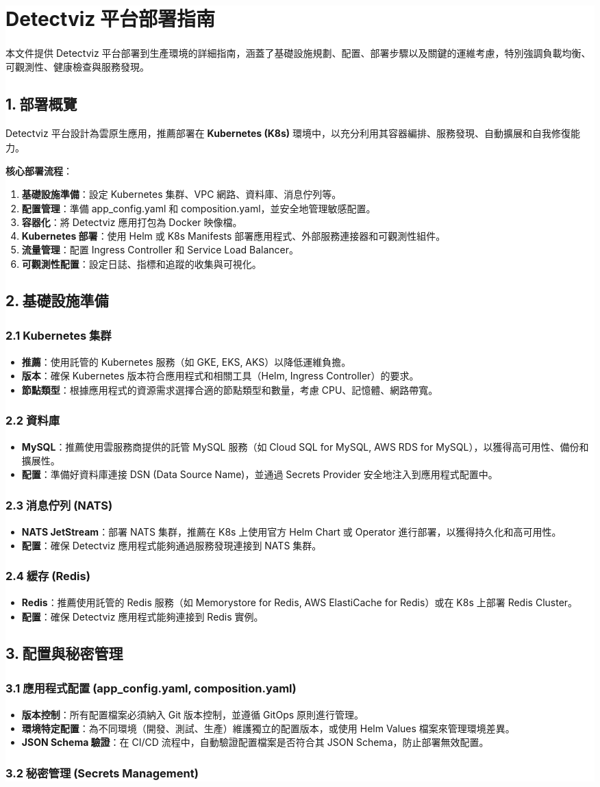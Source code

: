 # **Detectviz 平台部署指南**

本文件提供 Detectviz 平台部署到生產環境的詳細指南，涵蓋了基礎設施規劃、配置、部署步驟以及關鍵的運維考慮，特別強調負載均衡、可觀測性、健康檢查與服務發現。

## **1. 部署概覽**

Detectviz 平台設計為雲原生應用，推薦部署在 **Kubernetes (K8s)** 環境中，以充分利用其容器編排、服務發現、自動擴展和自我修復能力。

**核心部署流程**：

1. **基礎設施準備**：設定 Kubernetes 集群、VPC 網路、資料庫、消息佇列等。  
2. **配置管理**：準備 app_config.yaml 和 composition.yaml，並安全地管理敏感配置。  
3. **容器化**：將 Detectviz 應用打包為 Docker 映像檔。  
4. **Kubernetes 部署**：使用 Helm 或 K8s Manifests 部署應用程式、外部服務連接器和可觀測性組件。  
5. **流量管理**：配置 Ingress Controller 和 Service Load Balancer。  
6. **可觀測性配置**：設定日誌、指標和追蹤的收集與可視化。

## **2. 基礎設施準備**

### **2.1 Kubernetes 集群**

* **推薦**：使用託管的 Kubernetes 服務（如 GKE, EKS, AKS）以降低運維負擔。  
* **版本**：確保 Kubernetes 版本符合應用程式和相關工具（Helm, Ingress Controller）的要求。  
* **節點類型**：根據應用程式的資源需求選擇合適的節點類型和數量，考慮 CPU、記憶體、網路帶寬。

### **2.2 資料庫**

* **MySQL**：推薦使用雲服務商提供的託管 MySQL 服務（如 Cloud SQL for MySQL, AWS RDS for MySQL），以獲得高可用性、備份和擴展性。  
* **配置**：準備好資料庫連接 DSN (Data Source Name)，並通過 Secrets Provider 安全地注入到應用程式配置中。

### **2.3 消息佇列 (NATS)**

* **NATS JetStream**：部署 NATS 集群，推薦在 K8s 上使用官方 Helm Chart 或 Operator 進行部署，以獲得持久化和高可用性。  
* **配置**：確保 Detectviz 應用程式能夠通過服務發現連接到 NATS 集群。

### **2.4 緩存 (Redis)**

* **Redis**：推薦使用託管的 Redis 服務（如 Memorystore for Redis, AWS ElastiCache for Redis）或在 K8s 上部署 Redis Cluster。  
* **配置**：確保 Detectviz 應用程式能夠連接到 Redis 實例。

## **3. 配置與秘密管理**

### **3.1 應用程式配置 (app_config.yaml, composition.yaml)**

* **版本控制**：所有配置檔案必須納入 Git 版本控制，並遵循 GitOps 原則進行管理。  
* **環境特定配置**：為不同環境（開發、測試、生產）維護獨立的配置版本，或使用 Helm Values 檔案來管理環境差異。  
* **JSON Schema 驗證**：在 CI/CD 流程中，自動驗證配置檔案是否符合其 JSON Schema，防止部署無效配置。

### **3.2 秘密管理 (Secrets Management)**
